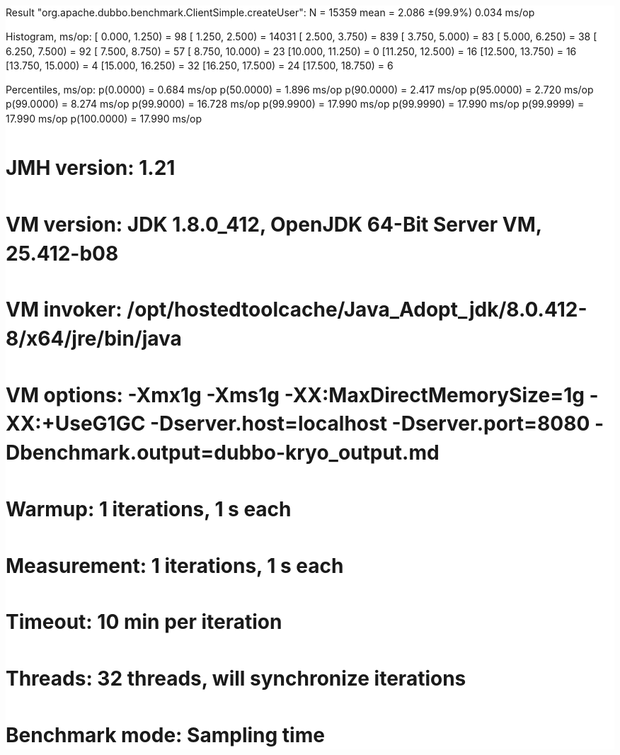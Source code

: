 

Result "org.apache.dubbo.benchmark.ClientSimple.createUser":
  N = 15359
  mean =      2.086 ±(99.9%) 0.034 ms/op

  Histogram, ms/op:
    [ 0.000,  1.250) = 98 
    [ 1.250,  2.500) = 14031 
    [ 2.500,  3.750) = 839 
    [ 3.750,  5.000) = 83 
    [ 5.000,  6.250) = 38 
    [ 6.250,  7.500) = 92 
    [ 7.500,  8.750) = 57 
    [ 8.750, 10.000) = 23 
    [10.000, 11.250) = 0 
    [11.250, 12.500) = 16 
    [12.500, 13.750) = 16 
    [13.750, 15.000) = 4 
    [15.000, 16.250) = 32 
    [16.250, 17.500) = 24 
    [17.500, 18.750) = 6 

  Percentiles, ms/op:
      p(0.0000) =      0.684 ms/op
     p(50.0000) =      1.896 ms/op
     p(90.0000) =      2.417 ms/op
     p(95.0000) =      2.720 ms/op
     p(99.0000) =      8.274 ms/op
     p(99.9000) =     16.728 ms/op
     p(99.9900) =     17.990 ms/op
     p(99.9990) =     17.990 ms/op
     p(99.9999) =     17.990 ms/op
    p(100.0000) =     17.990 ms/op


# JMH version: 1.21
# VM version: JDK 1.8.0_412, OpenJDK 64-Bit Server VM, 25.412-b08
# VM invoker: /opt/hostedtoolcache/Java_Adopt_jdk/8.0.412-8/x64/jre/bin/java
# VM options: -Xmx1g -Xms1g -XX:MaxDirectMemorySize=1g -XX:+UseG1GC -Dserver.host=localhost -Dserver.port=8080 -Dbenchmark.output=dubbo-kryo_output.md
# Warmup: 1 iterations, 1 s each
# Measurement: 1 iterations, 1 s each
# Timeout: 10 min per iteration
# Threads: 32 threads, will synchronize iterations
# Benchmark mode: Sampling time